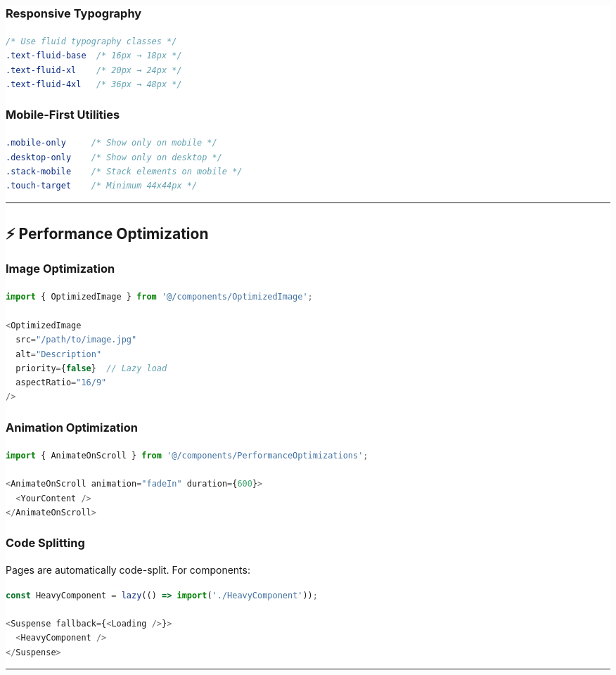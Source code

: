 ### Responsive Typography
```css
/* Use fluid typography classes */
.text-fluid-base  /* 16px → 18px */
.text-fluid-xl    /* 20px → 24px */
.text-fluid-4xl   /* 36px → 48px */
```

### Mobile-First Utilities
```css
.mobile-only     /* Show only on mobile */
.desktop-only    /* Show only on desktop */
.stack-mobile    /* Stack elements on mobile */
.touch-target    /* Minimum 44x44px */
```

---

## ⚡ Performance Optimization

### Image Optimization
```typescript
import { OptimizedImage } from '@/components/OptimizedImage';

<OptimizedImage
  src="/path/to/image.jpg"
  alt="Description"
  priority={false}  // Lazy load
  aspectRatio="16/9"
/>
```

### Animation Optimization
```typescript
import { AnimateOnScroll } from '@/components/PerformanceOptimizations';

<AnimateOnScroll animation="fadeIn" duration={600}>
  <YourContent />
</AnimateOnScroll>
```

### Code Splitting
Pages are automatically code-split. For components:
```typescript
const HeavyComponent = lazy(() => import('./HeavyComponent'));

<Suspense fallback={<Loading />}>
  <HeavyComponent />
</Suspense>
```

---